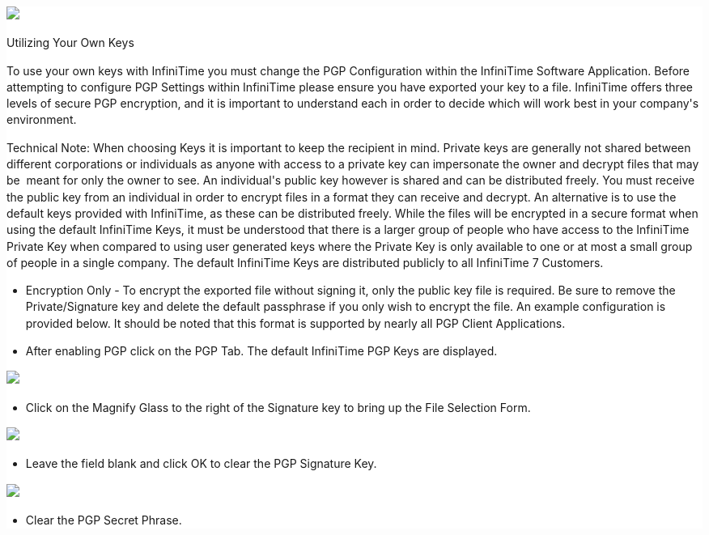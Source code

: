 ![](/img/image-404.png)

Utilizing
Your Own Keys

To use your own keys with InfiniTime
you must change the PGP Configuration within the InfiniTime
Software Application. Before attempting to configure PGP Settings within
InfiniTime please ensure
you have exported your key to a file. InfiniTime
offers three levels of secure PGP encryption, and it is important to understand
each in order to decide which will work best in your company's environment.

Technical Note: When choosing Keys it is important
to keep the recipient in mind. Private keys are generally not shared between
different corporations or individuals as anyone with access to a private
key can impersonate the owner and decrypt files that may be  meant
for only the owner to see. An individual's public key however is shared
and can be distributed freely. You must receive the public key from an
individual in order to encrypt files in a format they can receive and
decrypt. An alternative is to use the default keys provided with InfiniTime, as these can be distributed
freely. While the files will be encrypted in a secure format when using
the default InfiniTime
Keys, it must be understood that there is a larger group of people who
have access to the InfiniTime
Private Key when compared to using user generated keys where the Private
Key is only available to one or at most a small group of people in a single
company. The default InfiniTime
Keys are distributed publicly to all InfiniTime 7 Customers.

* Encryption Only - To encrypt the exported file without signing
  it, only the public key file is required. Be sure to remove the Private/Signature
  key and delete the default passphrase if you only wish to encrypt
  the file. An example configuration is provided below. It should be
  noted that this format is supported by nearly all PGP Client Applications.

* After enabling PGP click on the PGP
  Tab. The default InfiniTime
  PGP Keys are displayed.

![](/img/image-404.png)

* Click on the Magnify Glass to the
  right of the Signature key to bring up the File Selection Form.

![](/img/image-404.png)

* Leave the field blank and click OK
  to clear the PGP Signature Key.

![](/img/image-404.png)

* Clear
  the PGP Secret Phrase.
